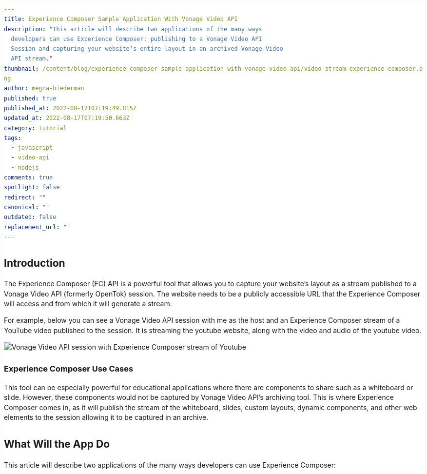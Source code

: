 ```yaml
---
title: Experience Composer Sample Application With Vonage Video API
description: "This article will describe two applications of the many ways
  developers can use Experience Composer: publishing to a Vonage Video API
  Session and capturing your website’s entire layout in an archived Vonage Video
  API stream."
thumbnail: /content/blog/experience-composer-sample-application-with-vonage-video-api/video-stream-experience-composer.png
author: megna-biederman
published: true
published_at: 2022-08-17T07:19:49.815Z
updated_at: 2022-08-17T07:19:50.663Z
category: tutorial
tags:
  - javascript
  - video-api
  - nodejs
comments: true
spotlight: false
redirect: ""
canonical: ""
outdated: false
replacement_url: ""
---
```

## Introduction

The [Experience Composer (EC) API](https://tokbox.com/developer/guides/experience-composer/) is a powerful tool that allows you to capture your website’s layout as a stream published to a Vonage Video API (formerly OpenTok) session. The website needs to be a publicly accessible URL that the Experience Composer will access and from which it will generate a stream. 

For example, below you can see a Vonage Video API session with me as the host and an Experience Composer stream of a YouTube video published to the session. It is streaming the youtube website, along with the video and audio of the youtube video.

![Vonage Video API session with Experience Composer stream of Youtube](/content/blog/experience-composer-sample-application-with-vonage-video-api/screen-shot-2022-07-26-at-15.37.37.png "Vonage Video API session with Experience Composer stream of Youtube")

### Experience Composer Use Cases

This tool can be especially powerful for educational applications where there are components to share such as a whiteboard or slide. However, these components would not be captured by Vonage Video API’s archiving tool. This is where Experience Composer comes in, as it will publish the stream of the whiteboard, slides, custom layouts, dynamic components, and other web elements to the session allowing it to be captured in an archive.

## What Will the App Do

This article will describe two applications of the many ways developers can use Experience Composer:
